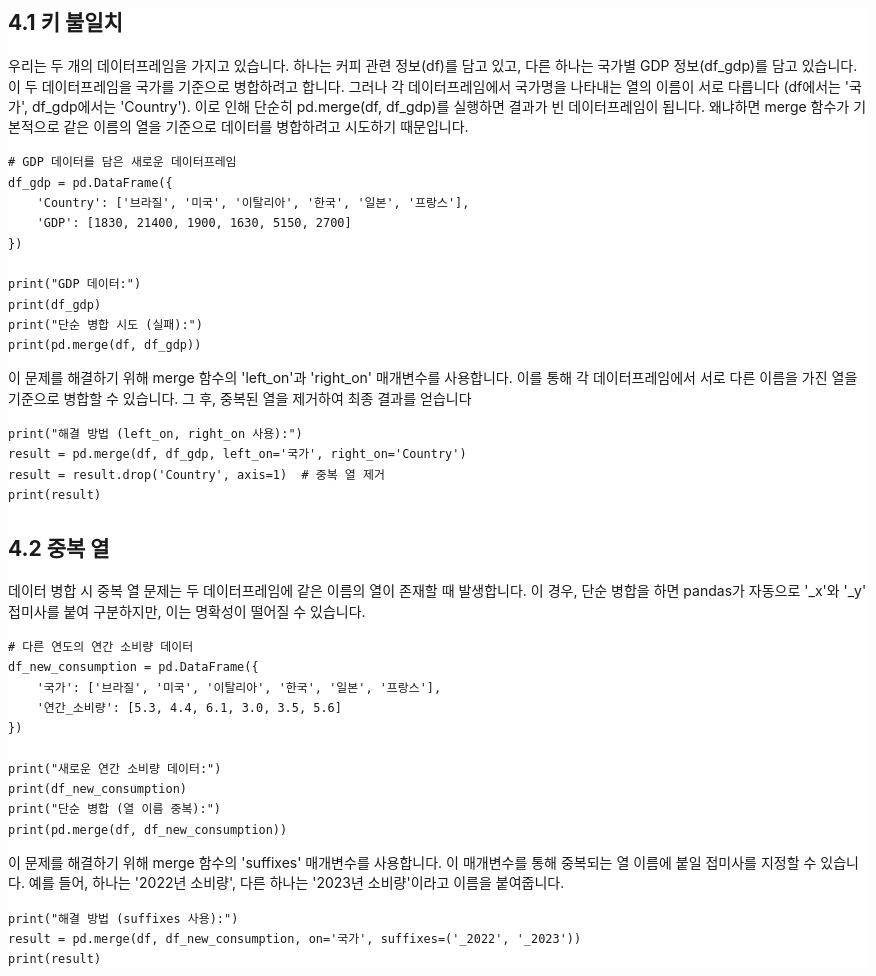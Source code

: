 ## 4.1 키 불일치

우리는 두 개의 데이터프레임을 가지고 있습니다. 하나는 커피 관련 정보(df)를 담고 있고, 다른 하나는 국가별 GDP 정보(df_gdp)를 담고 있습니다. 이 두 데이터프레임을 국가를 기준으로 병합하려고 합니다. 그러나 각 데이터프레임에서 국가명을 나타내는 열의 이름이 서로 다릅니다 (df에서는 '국가', df_gdp에서는 'Country').
이로 인해 단순히 pd.merge(df, df_gdp)를 실행하면 결과가 빈 데이터프레임이 됩니다. 왜냐하면 merge 함수가 기본적으로 같은 이름의 열을 기준으로 데이터를 병합하려고 시도하기 때문입니다.

```python-exec
# GDP 데이터를 담은 새로운 데이터프레임
df_gdp = pd.DataFrame({
    'Country': ['브라질', '미국', '이탈리아', '한국', '일본', '프랑스'],
    'GDP': [1830, 21400, 1900, 1630, 5150, 2700]
})

print("GDP 데이터:")
print(df_gdp)
print("단순 병합 시도 (실패):")
print(pd.merge(df, df_gdp))    
```

이 문제를 해결하기 위해 merge 함수의 'left_on'과 'right_on' 매개변수를 사용합니다. 이를 통해 각 데이터프레임에서 서로 다른 이름을 가진 열을 기준으로 병합할 수 있습니다. 그 후, 중복된 열을 제거하여 최종 결과를 얻습니다

```python-exec
print("해결 방법 (left_on, right_on 사용):")
result = pd.merge(df, df_gdp, left_on='국가', right_on='Country')
result = result.drop('Country', axis=1)  # 중복 열 제거
print(result)
```

## 4.2 중복 열
데이터 병합 시 중복 열 문제는 두 데이터프레임에 같은 이름의 열이 존재할 때 발생합니다. 이 경우, 단순 병합을 하면 pandas가 자동으로 '_x'와 '_y' 접미사를 붙여 구분하지만, 이는 명확성이 떨어질 수 있습니다.
```python-exec
# 다른 연도의 연간 소비량 데이터
df_new_consumption = pd.DataFrame({
    '국가': ['브라질', '미국', '이탈리아', '한국', '일본', '프랑스'],
    '연간_소비량': [5.3, 4.4, 6.1, 3.0, 3.5, 5.6]
})

print("새로운 연간 소비량 데이터:")
print(df_new_consumption)
print("단순 병합 (열 이름 중복):")
print(pd.merge(df, df_new_consumption))
```

이 문제를 해결하기 위해 merge 함수의 'suffixes' 매개변수를 사용합니다. 이 매개변수를 통해 중복되는 열 이름에 붙일 접미사를 지정할 수 있습니다. 예를 들어, 하나는 '2022년 소비량', 다른 하나는 '2023년 소비량'이라고 이름을 붙여줍니다.

```python-exec
print("해결 방법 (suffixes 사용):")
result = pd.merge(df, df_new_consumption, on='국가', suffixes=('_2022', '_2023'))
print(result)
```
